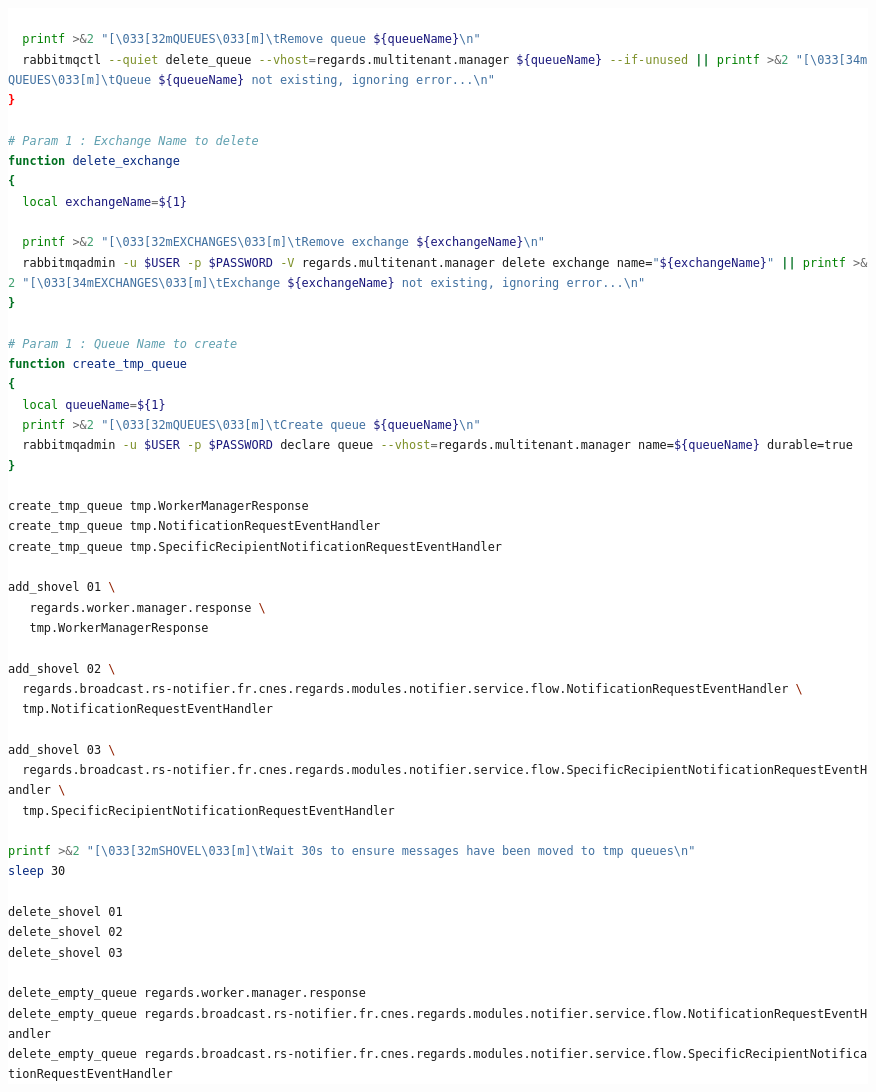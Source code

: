 ```bash

  printf >&2 "[\033[32mQUEUES\033[m]\tRemove queue ${queueName}\n"
  rabbitmqctl --quiet delete_queue --vhost=regards.multitenant.manager ${queueName} --if-unused || printf >&2 "[\033[34mQUEUES\033[m]\tQueue ${queueName} not existing, ignoring error...\n"
}

# Param 1 : Exchange Name to delete
function delete_exchange
{
  local exchangeName=${1}

  printf >&2 "[\033[32mEXCHANGES\033[m]\tRemove exchange ${exchangeName}\n"
  rabbitmqadmin -u $USER -p $PASSWORD -V regards.multitenant.manager delete exchange name="${exchangeName}" || printf >&2 "[\033[34mEXCHANGES\033[m]\tExchange ${exchangeName} not existing, ignoring error...\n"
}

# Param 1 : Queue Name to create
function create_tmp_queue
{
  local queueName=${1}
  printf >&2 "[\033[32mQUEUES\033[m]\tCreate queue ${queueName}\n"
  rabbitmqadmin -u $USER -p $PASSWORD declare queue --vhost=regards.multitenant.manager name=${queueName} durable=true
}

create_tmp_queue tmp.WorkerManagerResponse
create_tmp_queue tmp.NotificationRequestEventHandler
create_tmp_queue tmp.SpecificRecipientNotificationRequestEventHandler

add_shovel 01 \
   regards.worker.manager.response \
   tmp.WorkerManagerResponse

add_shovel 02 \
  regards.broadcast.rs-notifier.fr.cnes.regards.modules.notifier.service.flow.NotificationRequestEventHandler \
  tmp.NotificationRequestEventHandler

add_shovel 03 \
  regards.broadcast.rs-notifier.fr.cnes.regards.modules.notifier.service.flow.SpecificRecipientNotificationRequestEventHandler \
  tmp.SpecificRecipientNotificationRequestEventHandler

printf >&2 "[\033[32mSHOVEL\033[m]\tWait 30s to ensure messages have been moved to tmp queues\n"
sleep 30

delete_shovel 01
delete_shovel 02
delete_shovel 03

delete_empty_queue regards.worker.manager.response
delete_empty_queue regards.broadcast.rs-notifier.fr.cnes.regards.modules.notifier.service.flow.NotificationRequestEventHandler
delete_empty_queue regards.broadcast.rs-notifier.fr.cnes.regards.modules.notifier.service.flow.SpecificRecipientNotificationRequestEventHandler

```
